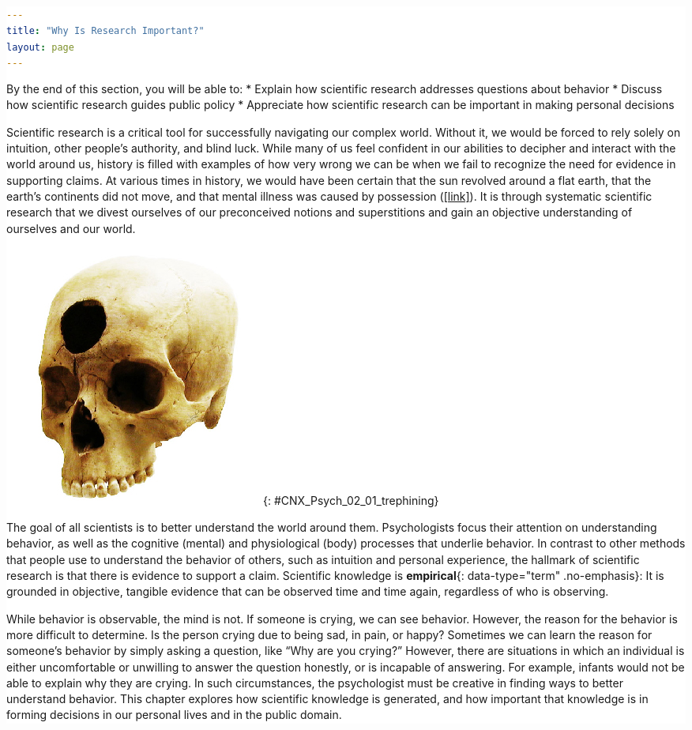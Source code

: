 ```yaml
---
title: "Why Is Research Important?"
layout: page
---
```



<div data-type="abstract" markdown="1">
By the end of this section, you will be able to:
* Explain how scientific research addresses questions about behavior
* Discuss how scientific research guides public policy
* Appreciate how scientific research can be important in making personal decisions

</div>

Scientific research is a critical tool for successfully navigating our complex world. Without it, we would be forced to rely solely on intuition, other people’s authority, and blind luck. While many of us feel confident in our abilities to decipher and interact with the world around us, history is filled with examples of how very wrong we can be when we fail to recognize the need for evidence in supporting claims. At various times in history, we would have been certain that the sun revolved around a flat earth, that the earth’s continents did not move, and that mental illness was caused by possession ([\[link\]](#CNX_Psych_02_01_trephining)). It is through systematic scientific research that we divest ourselves of our preconceived notions and superstitions and gain an objective understanding of ourselves and our world.

 ![A skull has a large hole bored through the forehead.](../resources/CNX_Psych_02_01_trephining.jpg "Some of our ancestors, across the world and over the centuries, believed that trephination&#x2014;the practice of making a hole in the skull, as shown here&#x2014;allowed evil spirits to leave the body, thus curing mental illness and other disorders. (credit: &#x201C;taiproject&#x201D;/Flickr)"){: #CNX_Psych_02_01_trephining}

The goal of all scientists is to better understand the world around them. Psychologists focus their attention on understanding behavior, as well as the cognitive (mental) and physiological (body) processes that underlie behavior. In contrast to other methods that people use to understand the behavior of others, such as intuition and personal experience, the hallmark of scientific research is that there is evidence to support a claim. Scientific knowledge is **empirical**{: data-type="term" .no-emphasis}\: It is grounded in objective, tangible evidence that can be observed time and time again, regardless of who is observing.

While behavior is observable, the mind is not. If someone is crying, we can see behavior. However, the reason for the behavior is more difficult to determine. Is the person crying due to being sad, in pain, or happy? Sometimes we can learn the reason for someone’s behavior by simply asking a question, like “Why are you crying?” However, there are situations in which an individual is either uncomfortable or unwilling to answer the question honestly, or is incapable of answering. For example, infants would not be able to explain why they are crying. In such circumstances, the psychologist must be creative in finding ways to better understand behavior. This chapter explores how scientific knowledge is generated, and how important that knowledge is in forming decisions in our personal lives and in the public domain.


[1]: https://youtu.be/07w_C1Lh-To
[2]: http://openstaxcollege.org/l/dealmein
[3]: http://openstaxcollege.org/l/mmystery
